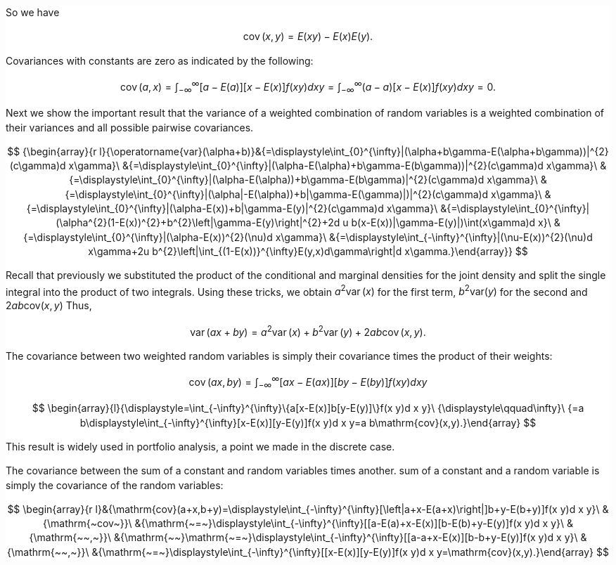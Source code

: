 So we have

$$
\operatorname{cov}(x,y)=E(x y)-E(x)E(y).
$$

Covariances with constants are zero as indicated by the following:

$$
\operatorname{cov}(a,x)=\int_{-\infty}^{\infty}[a-E(a)][x-E(x)]f(x y)d x y=\int_{-\infty}^{\infty}(a-a)[x-E(x)]f(x y)d x y=0.
$$

Next we show the important result that the variance of a weighted combination of random variables is a weighted combination of their variances and all possible pairwise covariances.

$$
{\begin{array}{r l}{\operatorname{var}(\alpha+b)}&{=\displaystyle\int_{0}^{\infty}|(\alpha+b\gamma-E(\alpha+b\gamma))|^{2}(c\gamma)d x\gamma}\ &{=\displaystyle\int_{0}^{\infty}|(\alpha-E(\alpha)+b\gamma-E(b\gamma))|^{2}(c\gamma)d x\gamma}\ &{=\displaystyle\int_{0}^{\infty}|(\alpha-E(\alpha))+b\gamma-E(b\gamma)|^{2}(c\gamma)d x\gamma}\ &{=\displaystyle\int_{0}^{\infty}|(\alpha|-E(\alpha))+b|\gamma-E(\gamma)|)|^{2}(c\gamma)d x\gamma}\ &{=\displaystyle\int_{0}^{\infty}|(\alpha-E(x))+b|\gamma-E(y)|^{2}(c\gamma)d x\gamma}\ &{=\displaystyle\int_{0}^{\infty}|(\alpha^{2}(1-E(x))^{2}+b^{2}\left|\gamma-E(y)\right|^{2}+2d u b(x-E(x))|\gamma-E(y)|)\int(x\gamma)d x}\ &{=\displaystyle\int_{0}^{\infty}|(\alpha-E(x))^{2}(\nu)d x\gamma}\ &{=\displaystyle\int_{-\infty}^{\infty}|(\nu-E(x))^{2}(\nu)d x\gamma+2u b^{2}\left|\int_{(1-E(x))}^{\infty}E(y,x)d\gamma\right|d x\gamma.}\end{array}}
$$

Recall that previously we substituted the product of the conditional and marginal densities for the joint density and split the single integral into the product of two integrals. Using these tricks, we obtain $a^{2}\operatorname{var}(x)$ for the first term, $b^{2}\mathrm{var}(y)$ for the second and $2a b\mathrm{cov}(x,y)$ Thus,

$$
\operatorname{var}(a x+b y)=a^{2}\operatorname{var}(x)+b^{2}\operatorname{var}(y)+2a b\operatorname{cov}(x,y).
$$

The covariance between two weighted random variables is simply their covariance times the product of their weights:

$$
\operatorname{cov}(a x,b y)=\int_{-\infty}^{\infty}[a x-E(a x)][b y-E(b y)]f(x y)d x y
$$

$$
\begin{array}{l}{\displaystyle=\int_{-\infty}^{\infty}\{a[x-E(x)]b[y-E(y)]\}f(x y)d x y}\ {\displaystyle\qquad\infty}\ {=a b\displaystyle\int_{-\infty}^{\infty}[x-E(x)][y-E(y)]f(x y)d x y=a b\mathrm{cov}(x,y).}\end{array}
$$

This result is widely used in portfolio analysis, a point we made in the discrete case.

The covariance between the sum of a constant and random variables times another. sum of a constant and a random variable is simply the covariance of the random variables:

$$
\begin{array}{r l}&{\mathrm{cov}(a+x,b+y)=\displaystyle\int_{-\infty}^{\infty}[\left|a+x-E(a+x)\right|]b+y-E(b+y)]f(x y)d x y}\ &{\mathrm{~cov~}}\ &{\mathrm{~=~}\displaystyle\int_{-\infty}^{\infty}[[a-E(a)+x-E(x)][b-E(b)+y-E(y)]f(x y)d x y}\ &{\mathrm{~~,~}}\ &{\mathrm{~~}\mathrm{~=~}\displaystyle\int_{-\infty}^{\infty}[[a-a+x-E(x)][b-b+y-E(y)]f(x y)d x y}\ &{\mathrm{~~,~}}\ &{\mathrm{~=~}\displaystyle\int_{-\infty}^{\infty}[[x-E(x)][y-E(y)]f(x y)d x y=\mathrm{cov}(x,y).}\end{array}
$$
